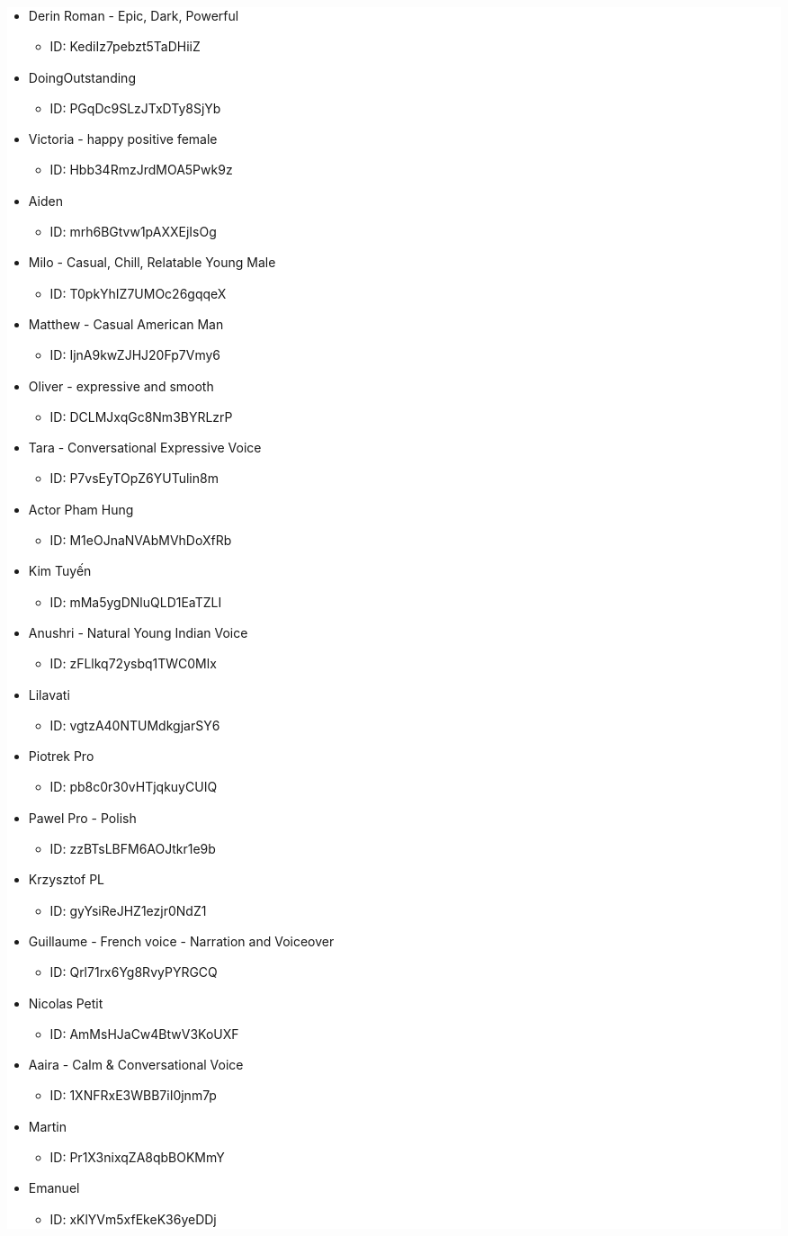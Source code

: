 - Derin Roman - Epic, Dark, Powerful
  - ID: KediIz7pebzt5TaDHiiZ

- DoingOutstanding
  - ID: PGqDc9SLzJTxDTy8SjYb

- Victoria - happy positive female 
  - ID: Hbb34RmzJrdMOA5Pwk9z

- Aiden
  - ID: mrh6BGtvw1pAXXEjIsOg

- Milo - Casual, Chill, Relatable Young Male
  - ID: T0pkYhIZ7UMOc26gqqeX

- Matthew - Casual American Man
  - ID: IjnA9kwZJHJ20Fp7Vmy6

- Oliver - expressive and smooth
  - ID: DCLMJxqGc8Nm3BYRLzrP

- Tara - Conversational Expressive Voice
  - ID: P7vsEyTOpZ6YUTulin8m

- Actor Pham Hung
  - ID: M1eOJnaNVAbMVhDoXfRb

- Kim Tuyến
  - ID: mMa5ygDNluQLD1EaTZLI

- Anushri - Natural Young Indian Voice
  - ID: zFLlkq72ysbq1TWC0Mlx

- Lilavati
  - ID: vgtzA40NTUMdkgjarSY6

- Piotrek Pro
  - ID: pb8c0r30vHTjqkuyCUIQ

- Pawel Pro - Polish
  - ID: zzBTsLBFM6AOJtkr1e9b

- Krzysztof PL
  - ID: gyYsiReJHZ1ezjr0NdZ1

- Guillaume - French voice - Narration and Voiceover
  - ID: Qrl71rx6Yg8RvyPYRGCQ

- Nicolas Petit
  - ID: AmMsHJaCw4BtwV3KoUXF

- Aaira - Calm & Conversational Voice
  - ID: 1XNFRxE3WBB7iI0jnm7p

- Martin
  - ID: Pr1X3nixqZA8qbBOKMmY

- Emanuel
  - ID: xKlYVm5xfEkeK36yeDDj
